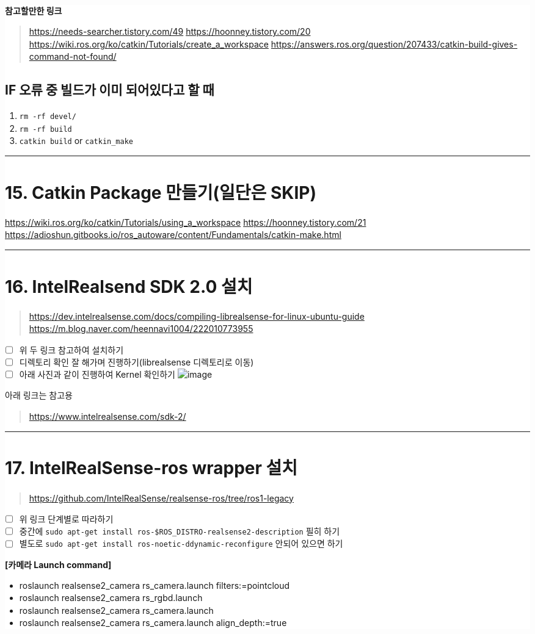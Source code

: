 

**참고할만한 링크**
> https://needs-searcher.tistory.com/49
> https://hoonney.tistory.com/20
> https://wiki.ros.org/ko/catkin/Tutorials/create_a_workspace
> https://answers.ros.org/question/207433/catkin-build-gives-command-not-found/

## **IF** 오류 중 빌드가 이미 되어있다고 할 때

1. `rm -rf devel/`
2. `rm -rf build` 
3. `catkin build` or `catkin_make`


____________________


# 15. Catkin Package 만들기(일단은 SKIP)

https://wiki.ros.org/ko/catkin/Tutorials/using_a_workspace
https://hoonney.tistory.com/21
https://adioshun.gitbooks.io/ros_autoware/content/Fundamentals/catkin-make.html
___________

# 16. IntelRealsend SDK 2.0 설치

> https://dev.intelrealsense.com/docs/compiling-librealsense-for-linux-ubuntu-guide
> https://m.blog.naver.com/heennavi1004/222010773955

- [ ] 위 두 링크 참고하여 설치하기
- [ ] 디렉토리 확인 잘 해가며 진행하기(librealsense 디렉토리로 이동)
- [ ] 아래 사진과 같이 진행하여 Kernel 확인하기
![image](https://github.com/suninbaek/test/assets/144373604/fb20e04d-910b-4e82-ae15-c39510adecb1)

아래 링크는 참고용

> https://www.intelrealsense.com/sdk-2/

___________

# 17. IntelRealSense-ros wrapper 설치

> https://github.com/IntelRealSense/realsense-ros/tree/ros1-legacy

- [ ] 위 링크 단계별로 따라하기
- [ ] 중간에 `sudo apt-get install ros-$ROS_DISTRO-realsense2-description` 필히 하기
- [ ] 별도로 `sudo apt-get install ros-noetic-ddynamic-reconfigure` 안되어 있으면 하기

**[카메라 Launch command]**

- roslaunch realsense2_camera rs_camera.launch filters:=pointcloud
- roslaunch realsense2_camera rs_rgbd.launch
- roslaunch realsense2_camera rs_camera.launch
- roslaunch realsense2_camera rs_camera.launch align_depth:=true
